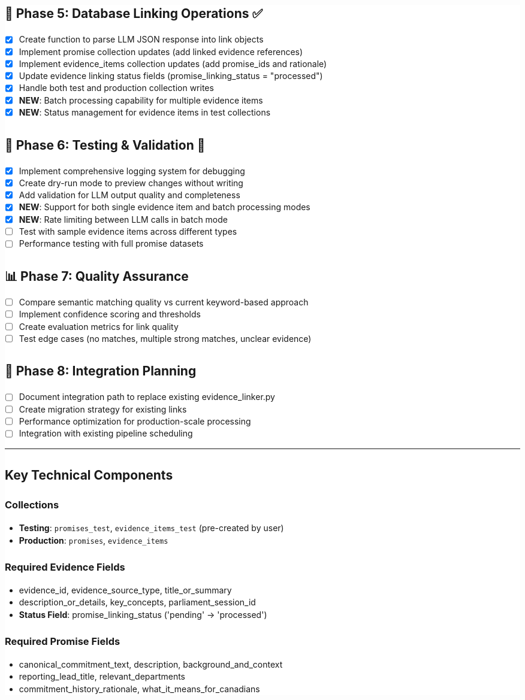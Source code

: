 ## 🔗 **Phase 5: Database Linking Operations** ✅
- [x] Create function to parse LLM JSON response into link objects
- [x] Implement promise collection updates (add linked evidence references)
- [x] Implement evidence_items collection updates (add promise_ids and rationale)
- [x] Update evidence linking status fields (promise_linking_status = "processed")
- [x] Handle both test and production collection writes
- [x] **NEW**: Batch processing capability for multiple evidence items
- [x] **NEW**: Status management for evidence items in test collections

## 🧪 **Phase 6: Testing & Validation** 🔄
- [x] Implement comprehensive logging system for debugging
- [x] Create dry-run mode to preview changes without writing
- [x] Add validation for LLM output quality and completeness
- [x] **NEW**: Support for both single evidence item and batch processing modes
- [x] **NEW**: Rate limiting between LLM calls in batch mode
- [ ] Test with sample evidence items across different types
- [ ] Performance testing with full promise datasets

## 📊 **Phase 7: Quality Assurance**
- [ ] Compare semantic matching quality vs current keyword-based approach
- [ ] Implement confidence scoring and thresholds
- [ ] Create evaluation metrics for link quality
- [ ] Test edge cases (no matches, multiple strong matches, unclear evidence)

## 🚀 **Phase 8: Integration Planning**
- [ ] Document integration path to replace existing evidence_linker.py
- [ ] Create migration strategy for existing links
- [ ] Performance optimization for production-scale processing
- [ ] Integration with existing pipeline scheduling

---

## Key Technical Components

### Collections
- **Testing**: `promises_test`, `evidence_items_test` (pre-created by user)
- **Production**: `promises`, `evidence_items`

### Required Evidence Fields
- evidence_id, evidence_source_type, title_or_summary
- description_or_details, key_concepts, parliament_session_id
- **Status Field**: promise_linking_status ('pending' → 'processed')

### Required Promise Fields
- canonical_commitment_text, description, background_and_context
- reporting_lead_title, relevant_departments
- commitment_history_rationale, what_it_means_for_canadians
